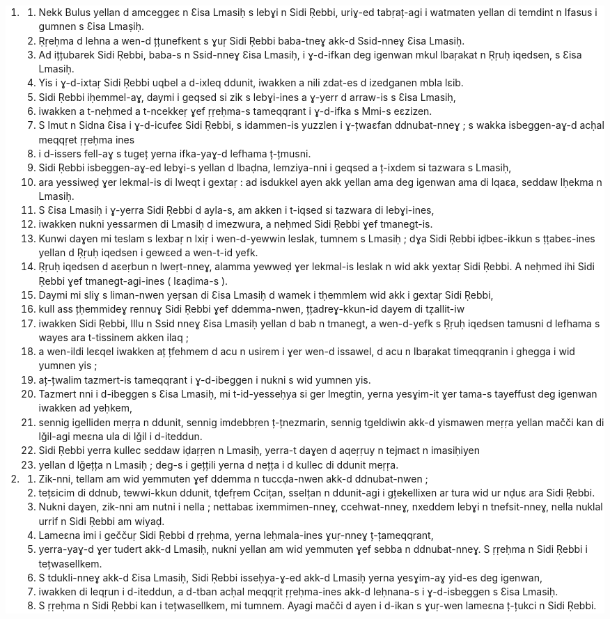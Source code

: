 <ol>
  <li>
    <ol>
      <li>Nekk Bulus yellan d amceggeɛ n Ɛisa Lmasiḥ s lebɣi n Sidi Ṛebbi, uriɣ-ed tabṛaț-agi i watmaten yellan di temdint n Ifasus i gumnen s Ɛisa Lmaṣiḥ.</li>
      <li>Ṛṛeḥma d lehna a wen-d țțunefkent s ɣuṛ Sidi Ṛebbi baba-tneɣ akk-d Ssid-nneɣ Ɛisa Lmasiḥ.</li>
      <li>Ad ițțubarek Sidi Ṛebbi, baba-s n Ssid-nneɣ Ɛisa Lmasiḥ, i ɣ-d-ifkan deg igenwan mkul lbaṛakat n Ṛṛuḥ iqedsen, s Ɛisa Lmasiḥ.</li>
      <li>Yis i ɣ-d-ixtaṛ Sidi Ṛebbi uqbel a d-ixleq ddunit, iwakken a nili zdat-es d izedganen mbla lɛib.</li>
      <li>Sidi Ṛebbi iḥemmel-aɣ, daymi i geqsed si zik s lebɣi-ines a ɣ-yerr d arraw-is s Ɛisa Lmasiḥ,</li>
      <li>iwakken a t-neḥmed a t-ncekkeṛ ɣef ṛṛeḥma-s tameqqrant i ɣ-d-ifka s Mmi-s eɛzizen.</li>
      <li>S lmut n Sidna Ɛisa i ɣ-d-icufeɛ Sidi Ṛebbi, s idammen-is yuzzlen i ɣ-țwaɛfan ddnubat-nneɣ ; s wakka isbeggen-aɣ-d acḥal meqqṛet ṛṛeḥma ines</li>
      <li>i d-issers fell-aɣ s tugeț yerna ifka-yaɣ-d lefhama ț-țmusni.</li>
      <li>Sidi Ṛebbi isbeggen-aɣ-ed lebɣi-s yellan d lbaḍna, lemziya-nni i geqsed a ț-ixdem si tazwara s Lmasiḥ,</li>
      <li>ara yessiweḍ ɣer lekmal-is di lweqt i gextaṛ : ad isdukkel ayen akk yellan ama deg igenwan ama di lqaɛa, seddaw lḥekma n Lmasiḥ.</li>
      <li>S Ɛisa Lmasiḥ i ɣ-yerra Sidi Ṛebbi d ayla-s, am akken i t-iqsed si tazwara di lebɣi-ines,</li>
      <li>iwakken nukni yessarmen di Lmasiḥ d imezwura, a neḥmed Sidi Ṛebbi ɣef tmanegt-is.</li>
      <li>Kunwi daɣen mi teslam s lexbaṛ n lxiṛ i wen-d-yewwin leslak, tumnem s Lmasiḥ ; dɣa Sidi Ṛebbi iḍbeɛ-ikkun s ṭṭabeɛ-ines yellan d Ṛṛuḥ iqedsen i gewɛed a wen-t-id yefk.</li>
      <li>Ṛṛuḥ iqedsen d aɛeṛbun n lweṛt-nneɣ, alamma yewweḍ ɣer lekmal-is leslak n wid akk yextaṛ Sidi Ṛebbi. A neḥmed ihi Sidi Ṛebbi ɣef tmanegt-agi-ines ( lɛaḍima-s ).</li>
      <li>Daymi mi sliɣ s liman-nwen yeṛsan di Ɛisa Lmasiḥ d wamek i tḥemmlem wid akk i gextaṛ Sidi Ṛebbi,</li>
      <li>kull ass țḥemmideɣ rennuɣ Sidi Ṛebbi ɣef ddemma-nwen, țțadreɣ-kkun-id dayem di tẓallit-iw</li>
      <li>iwakken Sidi Ṛebbi, Illu n Ssid nneɣ Ɛisa Lmasiḥ yellan d bab n tmanegt, a wen-d-yefk s Ṛṛuḥ iqedsen tamusni d lefhama s wayes ara t-tissinem akken ilaq ;</li>
      <li>a wen-ildi leɛqel iwakken aț țfehmem d acu n usirem i ɣer wen-d issawel, d acu n lbaṛakat timeqqranin i ghegga i wid yumnen yis ;</li>
      <li>aț-țwalim tazmert-is tameqqrant i ɣ-d-ibeggen i nukni s wid yumnen yis.</li>
      <li>Tazmert nni i d-ibeggen s Ɛisa Lmasiḥ, mi t-id-yesseḥya si ger lmegtin, yerna yesɣim-it ɣer tama-s tayeffust deg igenwan iwakken ad yeḥkem,</li>
      <li>sennig igelliden meṛṛa n ddunit, sennig imdebbṛen ț-țnezmarin, sennig tgeldiwin akk-d yismawen meṛṛa yellan mačči kan di lǧil-agi meɛna ula di lǧil i d-iteddun.</li>
      <li>Sidi Ṛebbi yerra kullec seddaw iḍaṛṛen n Lmasiḥ,  yerra-t daɣen d aqeṛṛuy n tejmaɛt n imasiḥiyen</li>
      <li>yellan d lǧețța n Lmasiḥ ; deg-s i gețțili yerna d nețța i d kullec di ddunit meṛṛa.</li>
    </ol>
  </li>
  <li>
    <ol>
      <li>Zik-nni, tellam am wid yemmuten ɣef ddemma n tuccḍa-nwen akk-d ddnubat-nwen ;</li>
      <li>tețɛicim di ddnub, tewwi-kkun ddunit, tḍefṛem Cciṭan, sselṭan n ddunit-agi i gțekellixen ar tura wid ur nḍuɛ ara Sidi Ṛebbi.</li>
      <li>Nukni daɣen, zik-nni am nutni i nella ; nettabaɛ ixemmimen-nneɣ, ccehwat-nneɣ, nxeddem lebɣi n tnefsit-nneɣ, nella nuklal urrif n Sidi Ṛebbi am wiyaḍ.</li>
      <li>Lameɛna imi i geččuṛ Sidi Ṛebbi d ṛṛeḥma, yerna leḥmala-ines ɣuṛ-nneɣ ț-țameqqrant,</li>
      <li>yerra-yaɣ-d ɣer tudert akk-d Lmasiḥ, nukni yellan am wid yemmuten ɣef sebba n ddnubat-nneɣ. S ṛṛeḥma n Sidi Ṛebbi i tețwasellkem.</li>
      <li>S tdukli-nneɣ akk-d Ɛisa Lmasiḥ, Sidi Ṛebbi isseḥya-ɣ-ed akk-d Lmasiḥ yerna yesɣim-aɣ yid-es deg igenwan,</li>
      <li>iwakken di leqṛun i d-iteddun, a d-tban acḥal meqqṛit ṛṛeḥma-ines akk-d leḥnana-s i ɣ-d-isbeggen s Ɛisa Lmasiḥ.</li>
      <li>S ṛṛeḥma n Sidi Ṛebbi kan i tețwasellkem, mi tumnem. Ayagi mačči d ayen i d-ikan s ɣuṛ-wen lameɛna ț-țukci n Sidi Ṛebbi.</li>